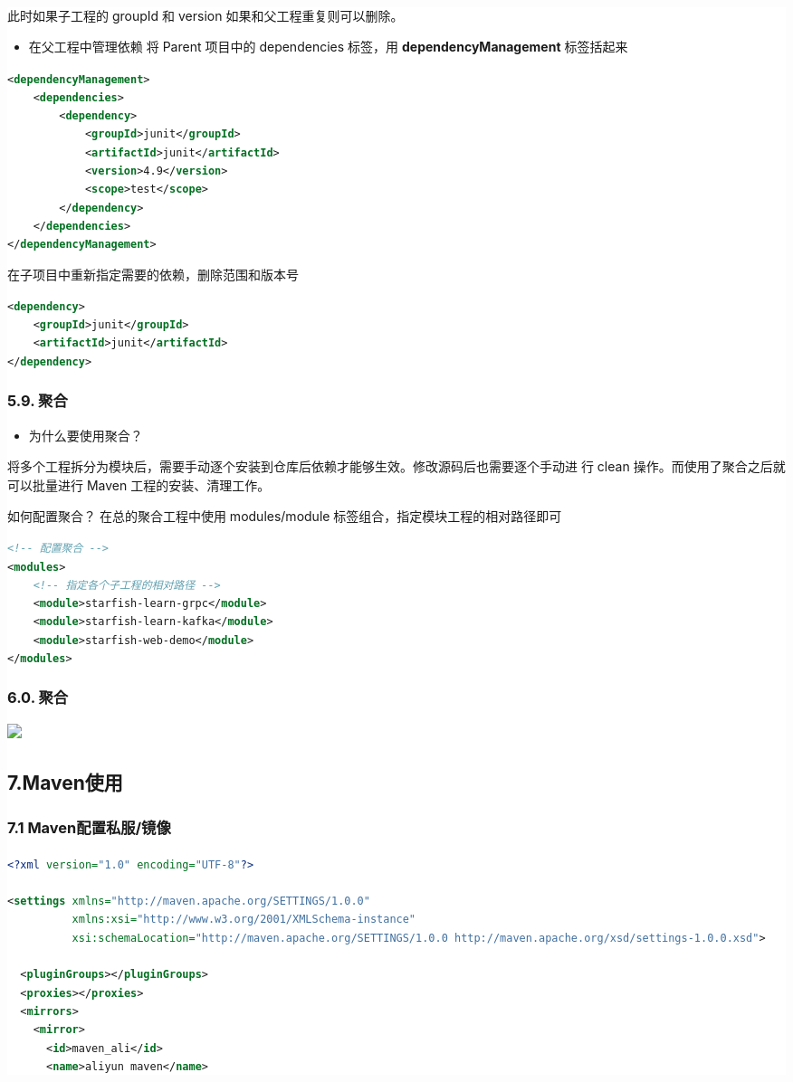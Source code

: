 此时如果子工程的 groupId 和 version 如果和父工程重复则可以删除。 

- 在父工程中管理依赖 将 Parent 项目中的 dependencies 标签，用 **dependencyManagement** 标签括起来

```xml
<dependencyManagement>
    <dependencies>
        <dependency>
            <groupId>junit</groupId>
            <artifactId>junit</artifactId>
            <version>4.9</version>
            <scope>test</scope>
        </dependency>
    </dependencies>
</dependencyManagement> 
```

在子项目中重新指定需要的依赖，删除范围和版本号

```xml
<dependency>
    <groupId>junit</groupId>
    <artifactId>junit</artifactId>
</dependency>
```



### 5.9. 聚合

- 为什么要使用聚合？ 

将多个工程拆分为模块后，需要手动逐个安装到仓库后依赖才能够生效。修改源码后也需要逐个手动进 行 clean 操作。而使用了聚合之后就可以批量进行 Maven 工程的安装、清理工作。 

 如何配置聚合？ 在总的聚合工程中使用 modules/module 标签组合，指定模块工程的相对路径即可 

```xml
<!-- 配置聚合 -->
<modules>
    <!-- 指定各个子工程的相对路径 -->
    <module>starfish-learn-grpc</module>
    <module>starfish-learn-kafka</module>
    <module>starfish-web-demo</module>
</modules>
```

### 6.0. 聚合

![](https://i02piccdn.sogoucdn.com/15a7c08fbef53222)

## 7.Maven使用

### 7.1 Maven配置私服/镜像

```xml
<?xml version="1.0" encoding="UTF-8"?>

<settings xmlns="http://maven.apache.org/SETTINGS/1.0.0"
          xmlns:xsi="http://www.w3.org/2001/XMLSchema-instance"
          xsi:schemaLocation="http://maven.apache.org/SETTINGS/1.0.0 http://maven.apache.org/xsd/settings-1.0.0.xsd">
  
  <pluginGroups></pluginGroups>
  <proxies></proxies>
  <mirrors>
	<mirror>
      <id>maven_ali</id>
      <name>aliyun maven</name>
```